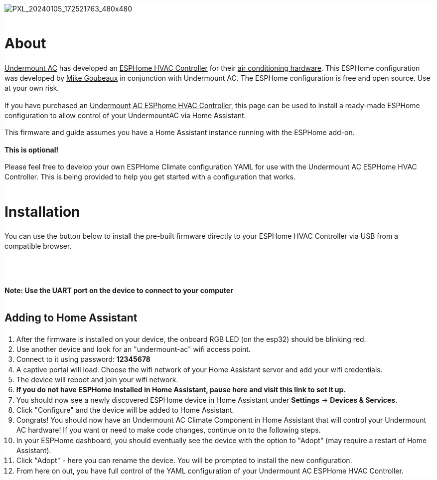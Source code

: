 
![PXL_20240105_172521763_480x480](https://github.com/mikegoubeaux/UndermountAC/assets/9661510/37b48cda-64d1-40a0-bc20-0e199065ab30)

# About

[Undermount AC](https://undermountac.com) has developed an [ESPHome HVAC Controller](https://undermountac.com/pages/hass) for their [air conditioning hardware](https://undermountac.com). This ESPHome configuration was developed by [Mike Goubeaux](https://github.com/mikegoubeaux) in conjunction with Undermount AC. The ESPHome configuration is free and open source. Use at your own risk.

If you have purchased an [Undermount AC ESPhome HVAC Controller](https://undermountac.com/pages/hass), this page can be used to install a ready-made ESPHome configuration to allow control of your UndermountAC via Home Assistant.

This firmware and guide assumes you have a Home Assistant instance running with the ESPHome add-on.

**This is optional!** 

Please feel free to develop your own ESPHome Climate configuration YAML for use with the Undermount AC ESPHome HVAC Controller. This is being provided to help you get started with a configuration that works.

# Installation

You can use the button below to install the pre-built firmware directly to your ESPHome HVAC Controller via USB from a compatible browser.

<esp-web-install-button manifest="./manifest.json"></esp-web-install-button>

<script type="module" src="https://unpkg.com/esp-web-tools@9/dist/web/install-button.js?module"></script><br><br>

**Note: Use the UART port on the device to connect to your computer**

## Adding to Home Assistant

1. After the firmware is installed on your device, the onboard RGB LED (on the esp32) should be blinking red.
2. Use another device and look for an "undermount-ac" wifi access point.
3. Connect to it using password: **12345678**
4. A captive portal will load. Choose the wifi network of your Home Assistant server and add your wifi credentials.
5. The device will reboot and join your wifi network.
6. **If you do not have ESPHome installed in Home Assistant, pause here and visit [this link](https://esphome.io/guides/getting_started_hassio) to set it up.**
7. You should now see a newly discovered ESPHome device in Home Assistant under **Settings** -> **Devices & Services**.
8. Click "Configure" and the device will be added to Home Assistant.
9. Congrats! You should now have an Undermount AC Climate Component in Home Assistant that will control your Undermount AC hardware! If you want or need to make code changes, continue on to the following steps.
10. In your ESPHome dashboard, you should eventually see the device with the option to "Adopt" (may require a restart of Home Assistant).
11. Click "Adopt" - here you can rename the device. You will be prompted to install the new configuration.
12. From here on out, you have full control of the YAML configuration of your Undermount AC ESPHome HVAC Controller.
